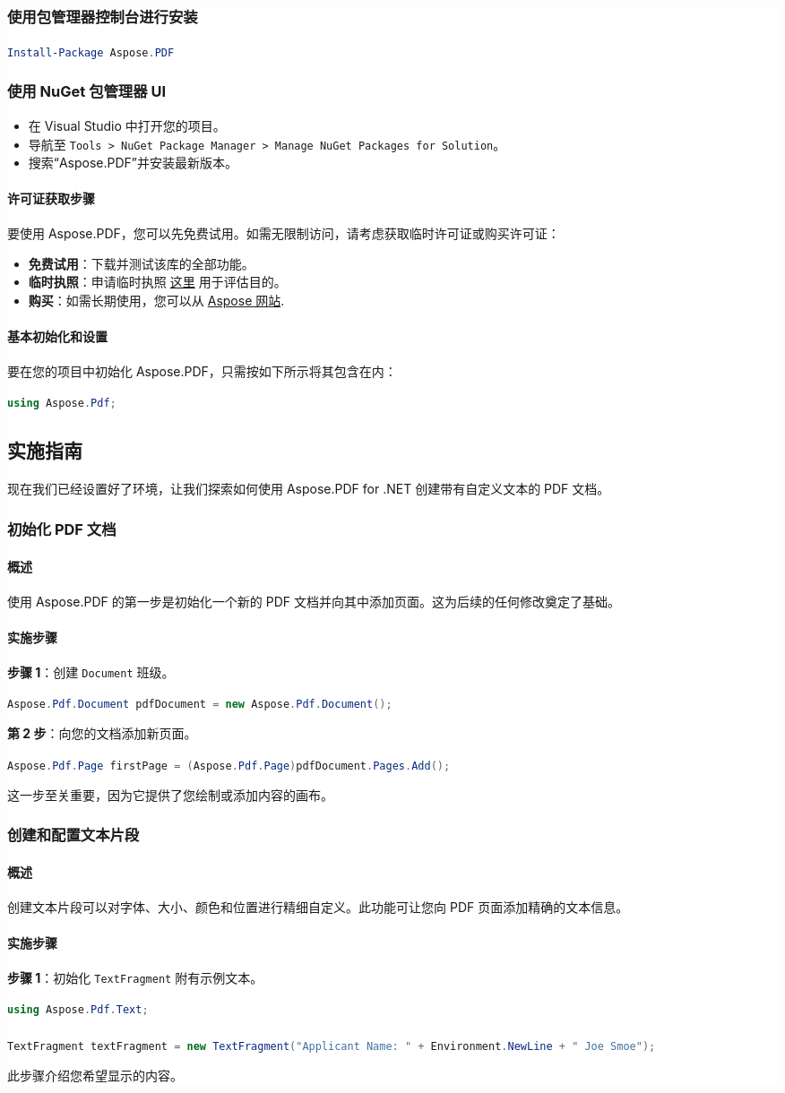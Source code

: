 ### 使用包管理器控制台进行安装
```powershell
Install-Package Aspose.PDF
```

### 使用 NuGet 包管理器 UI
- 在 Visual Studio 中打开您的项目。
- 导航至 `Tools > NuGet Package Manager > Manage NuGet Packages for Solution`。
- 搜索“Aspose.PDF”并安装最新版本。

#### 许可证获取步骤
要使用 Aspose.PDF，您可以先免费试用。如需无限制访问，请考虑获取临时许可证或购买许可证：
- **免费试用**：下载并测试该库的全部功能。
- **临时执照**：申请临时执照 [这里](https://purchase.aspose.com/temporary-license/) 用于评估目的。
- **购买**：如需长期使用，您可以从 [Aspose 网站](https://purchase。aspose.com/buy).

#### 基本初始化和设置
要在您的项目中初始化 Aspose.PDF，只需按如下所示将其包含在内：
```csharp
using Aspose.Pdf;
```

## 实施指南
现在我们已经设置好了环境，让我们探索如何使用 Aspose.PDF for .NET 创建带有自定义文本的 PDF 文档。

### 初始化 PDF 文档
#### 概述
使用 Aspose.PDF 的第一步是初始化一个新的 PDF 文档并向其中添加页面。这为后续的任何修改奠定了基础。

#### 实施步骤
**步骤 1**：创建 `Document` 班级。
```csharp
Aspose.Pdf.Document pdfDocument = new Aspose.Pdf.Document();
```

**第 2 步**：向您的文档添加新页面。
```csharp
Aspose.Pdf.Page firstPage = (Aspose.Pdf.Page)pdfDocument.Pages.Add();
```
这一步至关重要，因为它提供了您绘制或添加内容的画布。

### 创建和配置文本片段
#### 概述
创建文本片段可以对字体、大小、颜色和位置进行精细自定义。此功能可让您向 PDF 页面添加精确的文本信息。

#### 实施步骤
**步骤 1**：初始化 `TextFragment` 附有示例文本。
```csharp
using Aspose.Pdf.Text;

TextFragment textFragment = new TextFragment("Applicant Name: " + Environment.NewLine + " Joe Smoe");
```
此步骤介绍您希望显示的内容。
